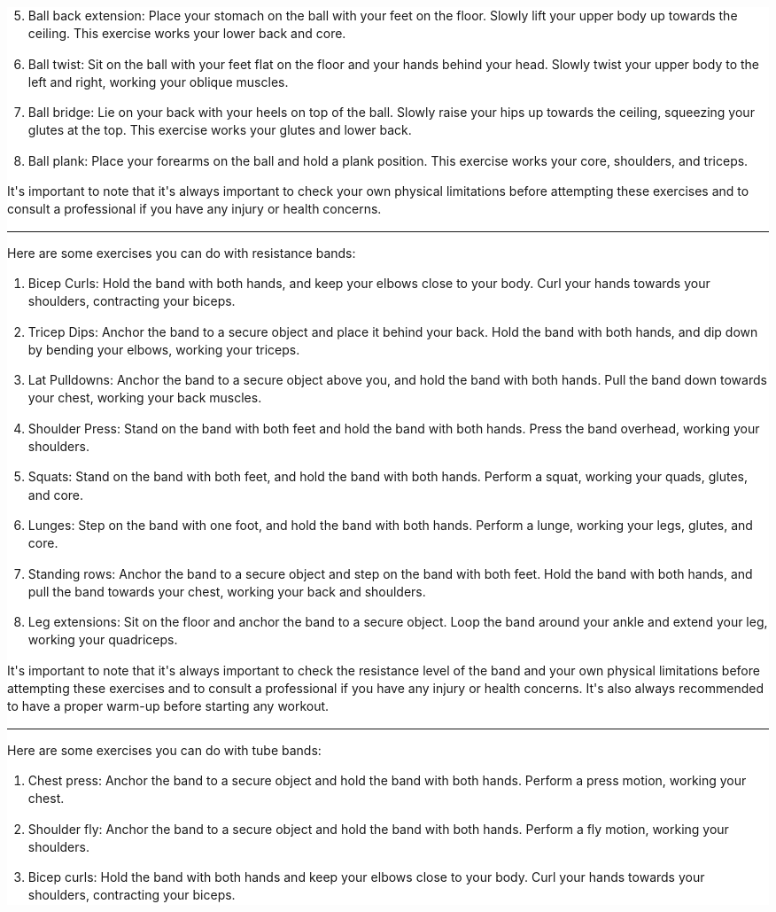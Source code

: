 5. Ball back extension: Place your stomach on the ball with your feet on the floor. Slowly lift your upper body up towards the ceiling. This exercise works your lower back and core.

6. Ball twist: Sit on the ball with your feet flat on the floor and your hands behind your head. Slowly twist your upper body to the left and right, working your oblique muscles.

7. Ball bridge: Lie on your back with your heels on top of the ball. Slowly raise your hips up towards the ceiling, squeezing your glutes at the top. This exercise works your glutes and lower back.

8. Ball plank: Place your forearms on the ball and hold a plank position. This exercise works your core, shoulders, and triceps.

It's important to note that it's always important to check your own physical limitations before attempting these exercises and to consult a professional if you have any injury or health concerns.

* * *

Here are some exercises you can do with resistance bands:

1. Bicep Curls: Hold the band with both hands, and keep your elbows close to your body. Curl your hands towards your shoulders, contracting your biceps.

2. Tricep Dips: Anchor the band to a secure object and place it behind your back. Hold the band with both hands, and dip down by bending your elbows, working your triceps.

3. Lat Pulldowns: Anchor the band to a secure object above you, and hold the band with both hands. Pull the band down towards your chest, working your back muscles.

4. Shoulder Press: Stand on the band with both feet and hold the band with both hands. Press the band overhead, working your shoulders.

5. Squats: Stand on the band with both feet, and hold the band with both hands. Perform a squat, working your quads, glutes, and core.

6. Lunges: Step on the band with one foot, and hold the band with both hands. Perform a lunge, working your legs, glutes, and core.

7. Standing rows: Anchor the band to a secure object and step on the band with both feet. Hold the band with both hands, and pull the band towards your chest, working your back and shoulders.

8. Leg extensions: Sit on the floor and anchor the band to a secure object. Loop the band around your ankle and extend your leg, working your quadriceps.

It's important to note that it's always important to check the resistance level of the band and your own physical limitations before attempting these exercises and to consult a professional if you have any injury or health concerns. It's also always recommended to have a proper warm-up before starting any workout.

* * *

Here are some exercises you can do with tube bands:

1. Chest press: Anchor the band to a secure object and hold the band with both hands. Perform a press motion, working your chest.

2. Shoulder fly: Anchor the band to a secure object and hold the band with both hands. Perform a fly motion, working your shoulders.

3. Bicep curls: Hold the band with both hands and keep your elbows close to your body. Curl your hands towards your shoulders, contracting your biceps.
